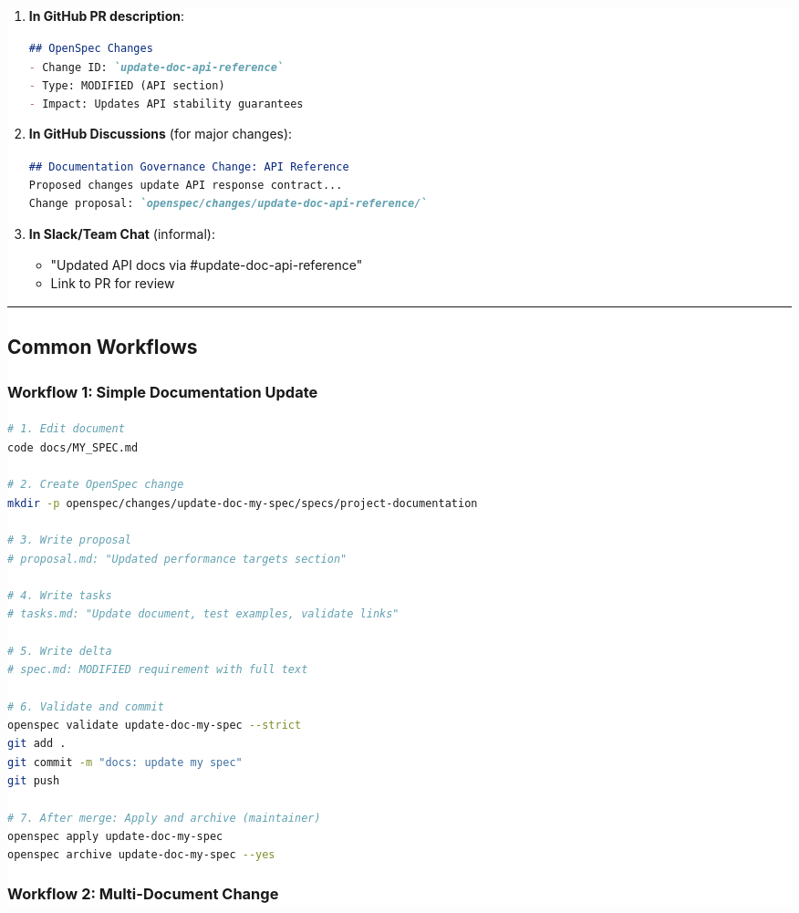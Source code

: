 1. **In GitHub PR description**:
   ```markdown
   ## OpenSpec Changes
   - Change ID: `update-doc-api-reference`
   - Type: MODIFIED (API section)
   - Impact: Updates API stability guarantees
   ```

2. **In GitHub Discussions** (for major changes):
   ```markdown
   ## Documentation Governance Change: API Reference
   Proposed changes update API response contract...
   Change proposal: `openspec/changes/update-doc-api-reference/`
   ```

3. **In Slack/Team Chat** (informal):
   - "Updated API docs via #update-doc-api-reference"
   - Link to PR for review

---

## Common Workflows

### Workflow 1: Simple Documentation Update

```bash
# 1. Edit document
code docs/MY_SPEC.md

# 2. Create OpenSpec change
mkdir -p openspec/changes/update-doc-my-spec/specs/project-documentation

# 3. Write proposal
# proposal.md: "Updated performance targets section"

# 4. Write tasks
# tasks.md: "Update document, test examples, validate links"

# 5. Write delta
# spec.md: MODIFIED requirement with full text

# 6. Validate and commit
openspec validate update-doc-my-spec --strict
git add .
git commit -m "docs: update my spec"
git push

# 7. After merge: Apply and archive (maintainer)
openspec apply update-doc-my-spec
openspec archive update-doc-my-spec --yes
```

### Workflow 2: Multi-Document Change
